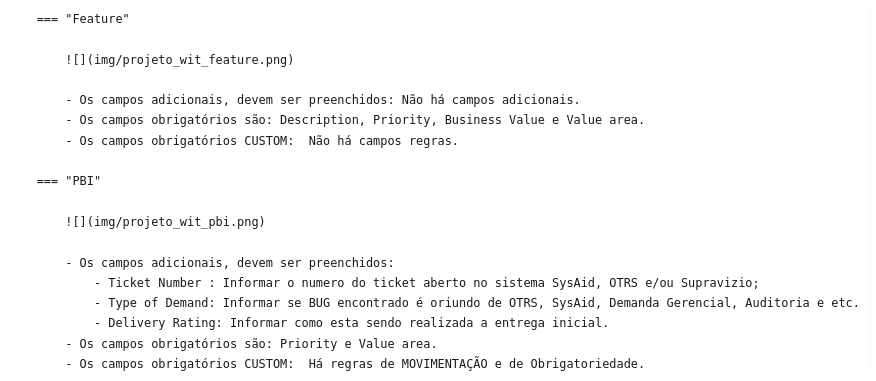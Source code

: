         === "Feature"

            ![](img/projeto_wit_feature.png)

            - Os campos adicionais, devem ser preenchidos: Não há campos adicionais.
            - Os campos obrigatórios são: Description, Priority, Business Value e Value area.
            - Os campos obrigatórios CUSTOM:  Não há campos regras.

        === "PBI"

            ![](img/projeto_wit_pbi.png)

            - Os campos adicionais, devem ser preenchidos:
                - Ticket Number : Informar o numero do ticket aberto no sistema SysAid, OTRS e/ou Supravizio;
                - Type of Demand: Informar se BUG encontrado é oriundo de OTRS, SysAid, Demanda Gerencial, Auditoria e etc.
                - Delivery Rating: Informar como esta sendo realizada a entrega inicial.
            - Os campos obrigatórios são: Priority e Value area.
            - Os campos obrigatórios CUSTOM:  Há regras de MOVIMENTAÇÃO e de Obrigatoriedade.
